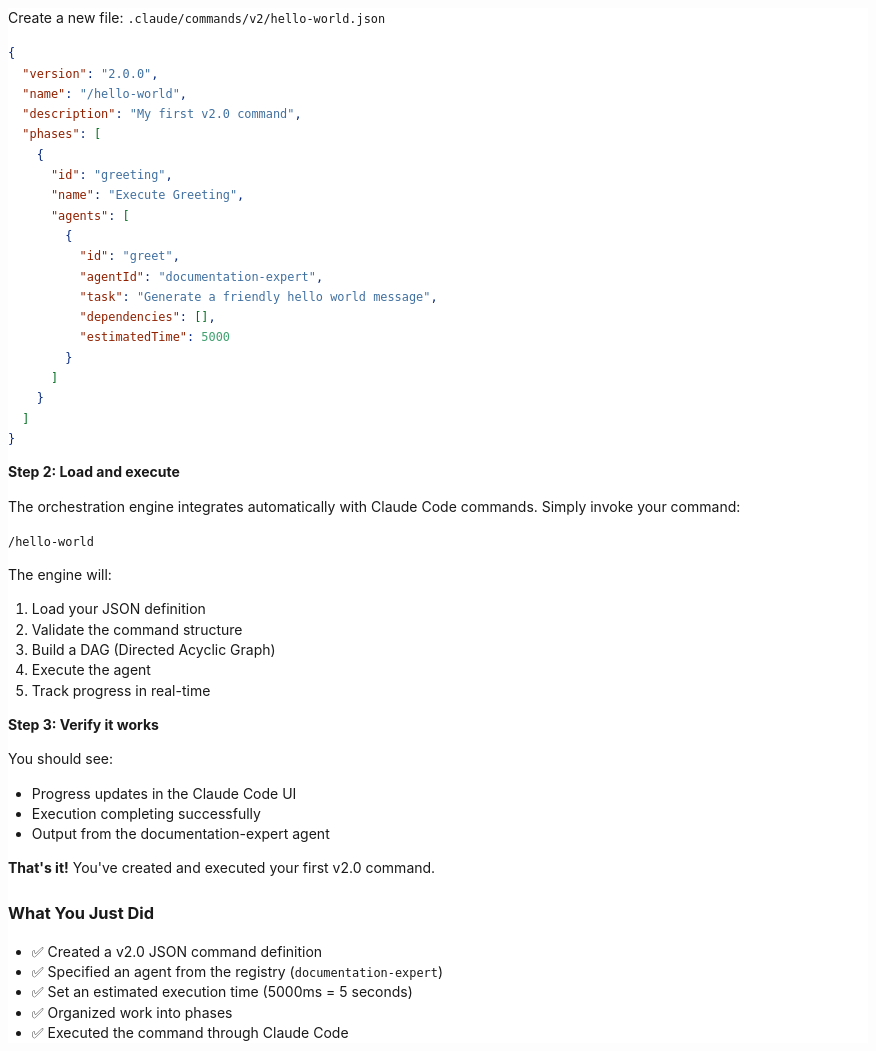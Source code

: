 Create a new file: `.claude/commands/v2/hello-world.json`

```json
{
  "version": "2.0.0",
  "name": "/hello-world",
  "description": "My first v2.0 command",
  "phases": [
    {
      "id": "greeting",
      "name": "Execute Greeting",
      "agents": [
        {
          "id": "greet",
          "agentId": "documentation-expert",
          "task": "Generate a friendly hello world message",
          "dependencies": [],
          "estimatedTime": 5000
        }
      ]
    }
  ]
}
```

**Step 2: Load and execute**

The orchestration engine integrates automatically with Claude Code commands. Simply invoke your command:

```bash
/hello-world
```

The engine will:
1. Load your JSON definition
2. Validate the command structure
3. Build a DAG (Directed Acyclic Graph)
4. Execute the agent
5. Track progress in real-time

**Step 3: Verify it works**

You should see:
- Progress updates in the Claude Code UI
- Execution completing successfully
- Output from the documentation-expert agent

**That's it!** You've created and executed your first v2.0 command.

### What You Just Did

- ✅ Created a v2.0 JSON command definition
- ✅ Specified an agent from the registry (`documentation-expert`)
- ✅ Set an estimated execution time (5000ms = 5 seconds)
- ✅ Organized work into phases
- ✅ Executed the command through Claude Code
